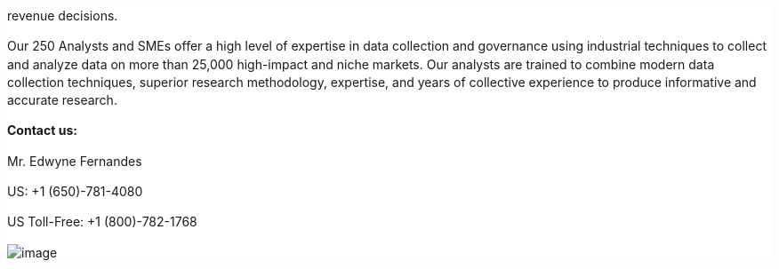 revenue decisions.</p><p id="" class="">Our 250 Analysts and SMEs offer a high level of expertise in data collection and governance using industrial techniques to collect and analyze data on more than 25,000 high-impact and niche markets. Our analysts are trained to combine modern data collection techniques, superior research methodology, expertise, and years of collective experience to produce informative and accurate research.</p><p id="" class=""><strong>Contact us:</strong></p><p id="" class="">Mr. Edwyne Fernandes</p><p id="" class="">US: +1 (650)-781-4080</p><p id="" class="">US Toll-Free: +1 (800)-782-1768</p>
![image](https://github.com/user-attachments/assets/fa811f2a-b233-4a08-b748-99bf02dc5eec)

